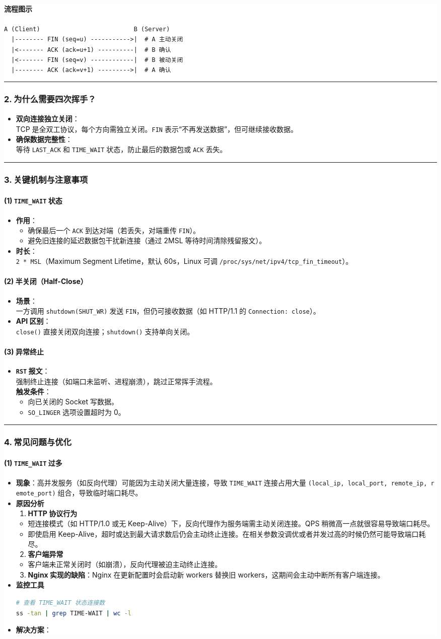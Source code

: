 #### **流程图示**

```plaintext
A (Client)                          B (Server)
  |-------- FIN (seq=u) ----------->|  # A 主动关闭
  |<------- ACK (ack=u+1) ----------|  # B 确认
  |<------- FIN (seq=v) ------------|  # B 被动关闭
  |-------- ACK (ack=v+1) --------->|  # A 确认
```

---

### **2. 为什么需要四次挥手？**

- **双向连接独立关闭**：  
  TCP 是全双工协议，每个方向需独立关闭。`FIN` 表示“不再发送数据”，但可继续接收数据。
- **确保数据完整性**：  
  等待 `LAST_ACK` 和 `TIME_WAIT` 状态，防止最后的数据包或 `ACK` 丢失。

---

### **3. 关键机制与注意事项**

#### **(1) `TIME_WAIT` 状态**

- **作用**：
  - 确保最后一个 `ACK` 到达对端（若丢失，对端重传 `FIN`）。
  - 避免旧连接的延迟数据包干扰新连接（通过 2MSL 等待时间清除残留报文）。
- **时长**：  
  `2 * MSL`（Maximum Segment Lifetime，默认 60s，Linux 可调 `/proc/sys/net/ipv4/tcp_fin_timeout`）。

#### **(2) 半关闭（Half-Close）**

- **场景**：  
  一方调用 `shutdown(SHUT_WR)` 发送 `FIN`，但仍可接收数据（如 HTTP/1.1 的 `Connection: close`）。
- **API 区别**：  
  `close()` 直接关闭双向连接；`shutdown()` 支持单向关闭。

#### **(3) 异常终止**

- **`RST` 报文**：  
  强制终止连接（如端口未监听、进程崩溃），跳过正常挥手流程。  
  **触发条件**：
  - 向已关闭的 Socket 写数据。
  - `SO_LINGER` 选项设置超时为 0。

---

### **4. 常见问题与优化**

#### **(1) `TIME_WAIT` 过多**

- **现象**：高并发服务（如反向代理）可能因为主动关闭大量连接，导致 `TIME_WAIT` 连接占用大量
  `(local_ip, local_port, remote_ip, remote_port)` 组合，导致临时端口耗尽。
- **原因分析**
  1. **HTTP 协议行为**
  - 短连接模式（如 HTTP/1.0 或无 Keep-Alive）下，反向代理作为服务端需主动关闭连接。QPS 稍微高一点就很容易导致端口耗尽。
  - 即使启用 Keep-Alive，超时或达到最大请求数后仍会主动终止连接。在相关参数没调优或者并发过高的时候仍然可能导致端口耗尽。
  2. **客户端异常**
  - 客户端未正常关闭时（如崩溃），反向代理被迫主动终止连接。
  3. **Nginx 实现的缺陷**：Nginx 在更新配置时会启动新 workers 替换旧 workers，这期间会主动中断所有客户端连接。
- **监控工具**
  ```bash
  # 查看 TIME_WAIT 状态连接数
  ss -tan | grep TIME-WAIT | wc -l
  ```
- **解决方案**：